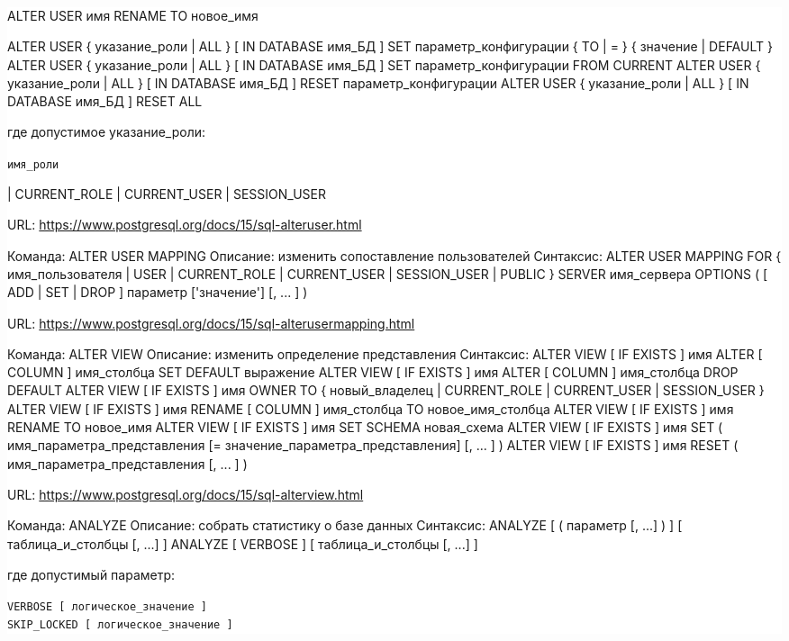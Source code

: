 ALTER USER имя RENAME TO новое_имя

ALTER USER { указание_роли | ALL } [ IN DATABASE имя_БД ] SET параметр_конфигурации { TO | = } { значение | DEFAULT }
ALTER USER { указание_роли | ALL } [ IN DATABASE имя_БД ] SET параметр_конфигурации FROM CURRENT
ALTER USER { указание_роли | ALL } [ IN DATABASE имя_БД ] RESET параметр_конфигурации
ALTER USER { указание_роли | ALL } [ IN DATABASE имя_БД ] RESET ALL

где допустимое указание_роли:

    имя_роли
  | CURRENT_ROLE
  | CURRENT_USER
  | SESSION_USER

URL: https://www.postgresql.org/docs/15/sql-alteruser.html

Команда:     ALTER USER MAPPING
Описание:    изменить сопоставление пользователей
Синтаксис:
ALTER USER MAPPING FOR { имя_пользователя | USER | CURRENT_ROLE | CURRENT_USER | SESSION_USER | PUBLIC }
    SERVER имя_сервера
    OPTIONS ( [ ADD | SET | DROP ] параметр ['значение'] [, ... ] )

URL: https://www.postgresql.org/docs/15/sql-alterusermapping.html

Команда:     ALTER VIEW
Описание:    изменить определение представления
Синтаксис:
ALTER VIEW [ IF EXISTS ] имя ALTER [ COLUMN ] имя_столбца SET DEFAULT выражение
ALTER VIEW [ IF EXISTS ] имя ALTER [ COLUMN ] имя_столбца DROP DEFAULT
ALTER VIEW [ IF EXISTS ] имя OWNER TO { новый_владелец | CURRENT_ROLE | CURRENT_USER | SESSION_USER }
ALTER VIEW [ IF EXISTS ] имя RENAME [ COLUMN ] имя_столбца TO новое_имя_столбца
ALTER VIEW [ IF EXISTS ] имя RENAME TO новое_имя
ALTER VIEW [ IF EXISTS ] имя SET SCHEMA новая_схема
ALTER VIEW [ IF EXISTS ] имя SET ( имя_параметра_представления [= значение_параметра_представления] [, ... ] )
ALTER VIEW [ IF EXISTS ] имя RESET ( имя_параметра_представления [, ... ] )

URL: https://www.postgresql.org/docs/15/sql-alterview.html

Команда:     ANALYZE
Описание:    собрать статистику о базе данных
Синтаксис:
ANALYZE [ ( параметр [, ...] ) ] [ таблица_и_столбцы [, ...] ]
ANALYZE [ VERBOSE ] [ таблица_и_столбцы [, ...] ]

где допустимый параметр:

    VERBOSE [ логическое_значение ]
    SKIP_LOCKED [ логическое_значение ]

